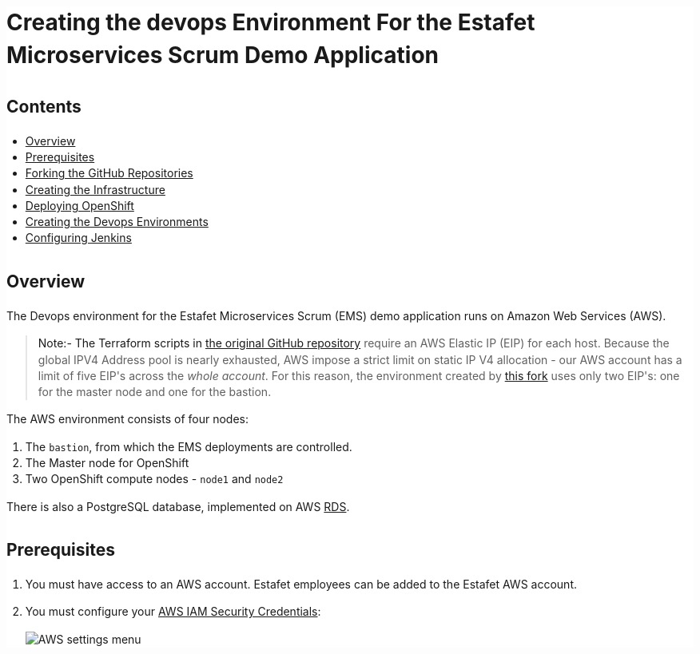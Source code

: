 # Creating the devops Environment For the Estafet Microservices Scrum Demo Application
## Contents

* [Overview](https://github.com/stericbro/estafet-microservices-scrum/blob/master/DEVOPS.md#prerequisites#overview)
* [Prerequisites](https://github.com/stericbro/estafet-microservices-scrum/blob/master/DEVOPS.md#prerequisites)
* [Forking the GitHub Repositories](https://github.com/stericbro/estafet-microservices-scrum/blob/master/DEVOPS.md#forking-the-github-repositories)
* [Creating the Infrastructure](https://github.com/stericbro/estafet-microservices-scrum/blob/master/DEVOPS.md#creating-the-infrastructure)
* [Deploying OpenShift](https://github.com/stericbro/estafet-microservices-scrum/blob/master/DEVOPS.md#deploying-openshift)
* [Creating the Devops Environments](https://github.com/stericbro/estafet-microservices-scrum/blob/master/DEVOPS.md#creating-the-devops-environments)
* [Configuring Jenkins](https://github.com/stericbro/estafet-microservices-scrum/blob/master/DEVOPS.md#configuring-jenkins)

## <a name="overview"/>Overview

The Devops environment for the Estafet Microservices Scrum (EMS) demo application runs on Amazon Web Services (AWS).

> Note:- The Terraform scripts in [the original GitHub repository](https://github.com/Estafet-Ltd/estafet-microservices-scrum "The original GitHub repository")
> require an AWS Elastic IP (EIP) for each host. Because the global IPV4 Address pool is nearly exhausted, AWS impose a
> strict limit on static IP V4 allocation - our AWS account has a limit of five EIP's across the _whole account_. For this
> reason, the environment created by [this fork](https://github.com/Estafet-Ltd/estafet-microservices-scrum "Steve Brown's Fork")
> uses only two EIP's: one for the master node and one for the bastion.

The AWS environment consists of four nodes:

1. The `bastion`, from which the EMS deployments are controlled.
1. The Master node for OpenShift
1. Two OpenShift compute nodes - `node1` and `node2`

There is also a PostgreSQL database, implemented on AWS [RDS](https://aws.amazon.com/rds/).

## <a name="prerequisites"/>Prerequisites

1. You must have access to an AWS account. Estafet employees can be added to the Estafet AWS account.

1. You must configure your [AWS IAM Security Credentials](https://eu-west-2.console.aws.amazon.com/console/home?region=eu-west-2# "AWS settings menu"):

   ![AWS settings menu](https://github.com/stericbro/estafet-microservices-scrum/blob/master/md_images/devops/aws_settings_menu.png)
